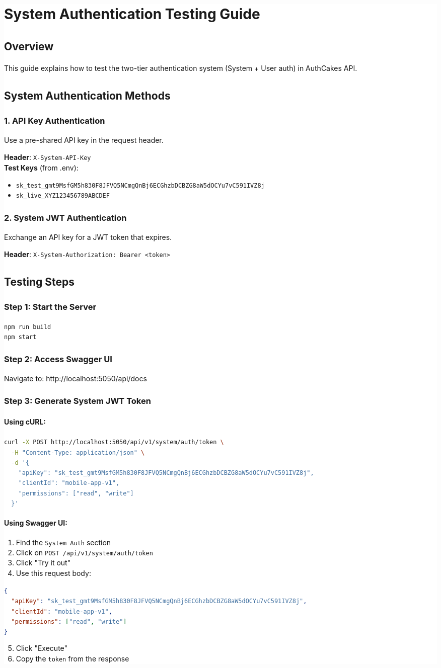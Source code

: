 # System Authentication Testing Guide

## Overview
This guide explains how to test the two-tier authentication system (System + User auth) in AuthCakes API.

## System Authentication Methods

### 1. API Key Authentication
Use a pre-shared API key in the request header.

**Header**: `X-System-API-Key`  
**Test Keys** (from .env):
- `sk_test_gmt9MsfGM5h830F8JFVQ5NCmgQnBj6ECGhzbDCBZG8aW5dOCYu7vC591IVZ8j`
- `sk_live_XYZ123456789ABCDEF`

### 2. System JWT Authentication
Exchange an API key for a JWT token that expires.

**Header**: `X-System-Authorization: Bearer <token>`

## Testing Steps

### Step 1: Start the Server
```bash
npm run build
npm start
```

### Step 2: Access Swagger UI
Navigate to: http://localhost:5050/api/docs

### Step 3: Generate System JWT Token

#### Using cURL:
```bash
curl -X POST http://localhost:5050/api/v1/system/auth/token \
  -H "Content-Type: application/json" \
  -d '{
    "apiKey": "sk_test_gmt9MsfGM5h830F8JFVQ5NCmgQnBj6ECGhzbDCBZG8aW5dOCYu7vC591IVZ8j",
    "clientId": "mobile-app-v1",
    "permissions": ["read", "write"]
  }'
```

#### Using Swagger UI:
1. Find the `System Auth` section
2. Click on `POST /api/v1/system/auth/token`
3. Click "Try it out"
4. Use this request body:
```json
{
  "apiKey": "sk_test_gmt9MsfGM5h830F8JFVQ5NCmgQnBj6ECGhzbDCBZG8aW5dOCYu7vC591IVZ8j",
  "clientId": "mobile-app-v1",
  "permissions": ["read", "write"]
}
```
5. Click "Execute"
6. Copy the `token` from the response
